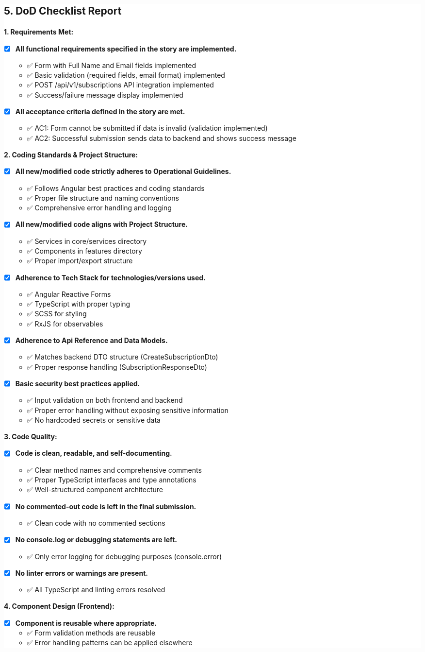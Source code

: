 ## 5. DoD Checklist Report

**1. Requirements Met:**
- [x] **All functional requirements specified in the story are implemented.**
  - ✅ Form with Full Name and Email fields implemented
  - ✅ Basic validation (required fields, email format) implemented
  - ✅ POST /api/v1/subscriptions API integration implemented
  - ✅ Success/failure message display implemented

- [x] **All acceptance criteria defined in the story are met.**
  - ✅ AC1: Form cannot be submitted if data is invalid (validation implemented)
  - ✅ AC2: Successful submission sends data to backend and shows success message

**2. Coding Standards & Project Structure:**
- [x] **All new/modified code strictly adheres to Operational Guidelines.**
  - ✅ Follows Angular best practices and coding standards
  - ✅ Proper file structure and naming conventions
  - ✅ Comprehensive error handling and logging

- [x] **All new/modified code aligns with Project Structure.**
  - ✅ Services in core/services directory
  - ✅ Components in features directory
  - ✅ Proper import/export structure

- [x] **Adherence to Tech Stack for technologies/versions used.**
  - ✅ Angular Reactive Forms
  - ✅ TypeScript with proper typing
  - ✅ SCSS for styling
  - ✅ RxJS for observables

- [x] **Adherence to Api Reference and Data Models.**
  - ✅ Matches backend DTO structure (CreateSubscriptionDto)
  - ✅ Proper response handling (SubscriptionResponseDto)

- [x] **Basic security best practices applied.**
  - ✅ Input validation on both frontend and backend
  - ✅ Proper error handling without exposing sensitive information
  - ✅ No hardcoded secrets or sensitive data

**3. Code Quality:**
- [x] **Code is clean, readable, and self-documenting.**
  - ✅ Clear method names and comprehensive comments
  - ✅ Proper TypeScript interfaces and type annotations
  - ✅ Well-structured component architecture

- [x] **No commented-out code is left in the final submission.**
  - ✅ Clean code with no commented sections

- [x] **No console.log or debugging statements are left.**
  - ✅ Only error logging for debugging purposes (console.error)

- [x] **No linter errors or warnings are present.**
  - ✅ All TypeScript and linting errors resolved

**4. Component Design (Frontend):**
- [x] **Component is reusable where appropriate.**
  - ✅ Form validation methods are reusable
  - ✅ Error handling patterns can be applied elsewhere
